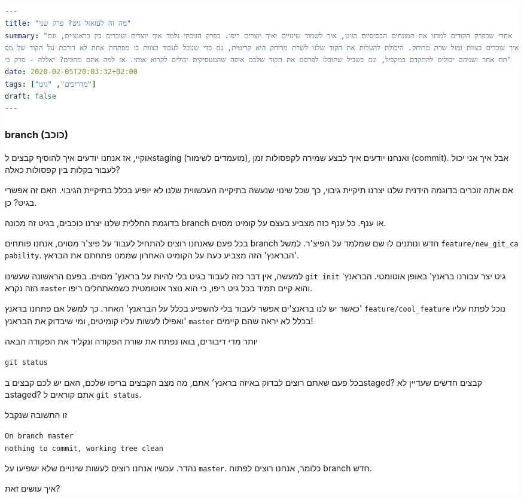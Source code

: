 ```yaml
---
title: "מה זה לעזאזל גיט? פרק שני"
summary: "אחרי שבפרק הקודים למדנו את המונחים הבסיסיים בגיט, איך לשמור שינויים ואיך יוצרים ריפו. בפרק הנוכחי נלמד איך יוצרים ועוברים בין בראנצ׳ים, וגם איך עובדים בצוות ומול שרת מרוחק. היכולת להעלות את הקוד שלנו לשרת מרוחק היא קריטית, גם כדי שנוכל לעבוד כצוות בו מפתחת אחת לא דורכת על הקוד של מפתח אחר ושניהם יכולים להתקדם במקביל, וגם בשביל שתוכלו לפרסם את הקוד שלכם איפה שהמעסיקים יכולים לקרוא אותו. אז למה אתם מחכים? יאללה - פרק ב׳"
date: 2020-02-05T20:03:32+02:00
tags: ["מדריכים", "גיט"]
draft: false
---
```


### branch (כוכב)

אוקיי, אז אנחנו יודעים איך להוסיף קבצים לstaging (מועמדים לשימור), ואנחנו יודעים איך לבצע שמירה לקפסולות זמן (commit). 
אבל איך אני יכול לעבור בקלות בין קפסולות כאלה? 

אם אתה זוכרים בדוגמה הידנית שלנו יצרנו תיקיית גיבוי, כך שכל שינוי שנעשה בתיקייה העכשווית שלנו לא יופיע בכלל בתיקיית הגיבוי. 
האם זה אפשרי בגיט? כן. 

בדוגמת החללית שלנו יצרנו כוכבים, בגיט זה מכונה branch או ענף. כל ענף כזה מצביע בעצם על קומיט מסוים.

בכל פעם שאנחנו רוצים להתחיל לעבוד על פיצ'ר מסוים, אנחנו פותחים branch חדש ונותנים לו שם שמלמד על הפיצ'ר. למשל `feature/new_git_capability`. הבראנץ' הזה מצביע כעת על הקומיט האחרון שממנו פתחתם את הבראץ'. 

למעשה, אין דבר כזה לעבוד בגיט בלי להיות על בראנץ' מסוים. בפעם הראשונה שעשינו `git init` גיט יצר עבורנו בראנץ' באופן אוטומטי. הבראנץ' הזה נקרא `master` והוא קיים תמיד בכל גיט ריפו, כי הוא נוצר אוטומטית כשמאתחלים ריפו. 

כאשר יש לנו בראנצ'ים אפשר לעבוד בלי להשפיע בכלל על הבראנץ' האחר. כך למשל אם פתחנו בראנץ' `feature/cool_feature` נוכל לפתח עליו ואפילו לעשות עליו קומיטים, ומי שיבדוק את הבראנץ' `master` בכלל לא יראה שהם קיימים!

יותר מדי דיבורים, בואו נפתח את שורת הפקודה ונקליד את הפקודה הבאה

```bash
git status
```

בכל פעם שאתם רוצים לבדוק באיזה בראנץ׳ אתם, מה מצב הקבצים בריפו שלכם, האם יש לכם קבצים בstaged? קבצים חדשים שעדיין לא בstaged? אתם קוראים ל `git status`.

זו התשובה שנקבל

```bash
On branch master
nothing to commit, working tree clean
```

נהדר. עכשיו אנחנו רוצים לעשות שינויים שלא ישפיעו על `master`. כלומר, אנחנו רוצים לפתוח branch חדש. 

איך עושים זאת?
